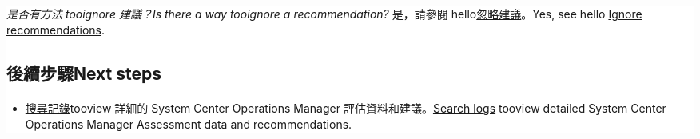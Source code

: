 <span data-ttu-id="478ff-288">*是否有方法 tooignore 建議？*</span><span class="sxs-lookup"><span data-stu-id="478ff-288">*Is there a way tooignore a recommendation?*</span></span> <span data-ttu-id="478ff-289">是，請參閱 hello[忽略建議](#Ignore-recommendations)。</span><span class="sxs-lookup"><span data-stu-id="478ff-289">Yes, see hello [Ignore recommendations](#Ignore-recommendations).</span></span>


## <a name="next-steps"></a><span data-ttu-id="478ff-290">後續步驟</span><span class="sxs-lookup"><span data-stu-id="478ff-290">Next steps</span></span>

- <span data-ttu-id="478ff-291">[搜尋記錄](log-analytics-log-searches.md)tooview 詳細的 System Center Operations Manager 評估資料和建議。</span><span class="sxs-lookup"><span data-stu-id="478ff-291">[Search logs](log-analytics-log-searches.md) tooview detailed System Center Operations Manager Assessment data and recommendations.</span></span>
